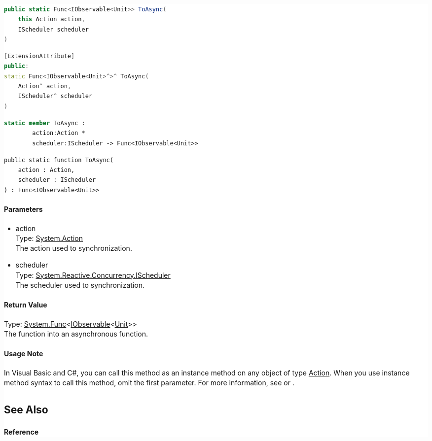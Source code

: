 ```csharp
public static Func<IObservable<Unit>> ToAsync(
    this Action action,
    IScheduler scheduler
)
```

```c++
[ExtensionAttribute]
public:
static Func<IObservable<Unit>^>^ ToAsync(
    Action^ action, 
    IScheduler^ scheduler
)
```

```fsharp
static member ToAsync : 
        action:Action * 
        scheduler:IScheduler -> Func<IObservable<Unit>> 
```

```jscript
public static function ToAsync(
    action : Action, 
    scheduler : IScheduler
) : Func<IObservable<Unit>>
```

#### Parameters

- action  
  Type: [System.Action](https://msdn.microsoft.com/en-us/library/Bb534741)  
  The action used to synchronization.

- scheduler  
  Type: [System.Reactive.Concurrency.IScheduler](IScheduler\IScheduler.md)  
  The scheduler used to synchronization.

#### Return Value

Type: [System.Func](https://msdn.microsoft.com/en-us/library/Bb534960)\<[IObservable](https://msdn.microsoft.com/en-us/library/Dd990377)\<[Unit](Unit\Unit.md)\>\>  
The function into an asynchronous function.

#### Usage Note

In Visual Basic and C\#, you can call this method as an instance method on any object of type [Action](https://msdn.microsoft.com/en-us/library/Bb534741). When you use instance method syntax to call this method, omit the first parameter. For more information, see [](https://msdn.microsoft.com/en-us/library/Bb384936) or [](https://msdn.microsoft.com/en-us/library/Bb383977).

## See Also

#### Reference
